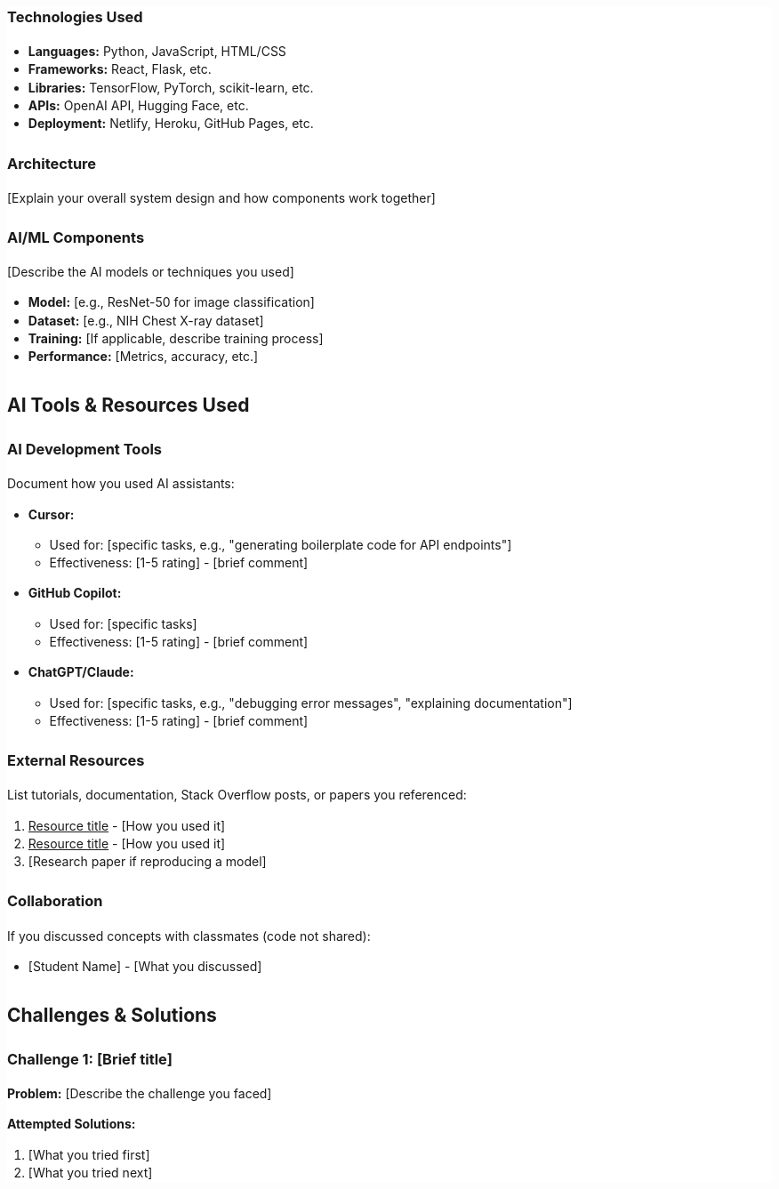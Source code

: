 ### Technologies Used
- **Languages:** Python, JavaScript, HTML/CSS
- **Frameworks:** React, Flask, etc.
- **Libraries:** TensorFlow, PyTorch, scikit-learn, etc.
- **APIs:** OpenAI API, Hugging Face, etc.
- **Deployment:** Netlify, Heroku, GitHub Pages, etc.

### Architecture
[Explain your overall system design and how components work together]

### AI/ML Components
[Describe the AI models or techniques you used]
- **Model:** [e.g., ResNet-50 for image classification]
- **Dataset:** [e.g., NIH Chest X-ray dataset]
- **Training:** [If applicable, describe training process]
- **Performance:** [Metrics, accuracy, etc.]

## AI Tools & Resources Used

### AI Development Tools
Document how you used AI assistants:
- **Cursor:**
  - Used for: [specific tasks, e.g., "generating boilerplate code for API endpoints"]
  - Effectiveness: [1-5 rating] - [brief comment]

- **GitHub Copilot:**
  - Used for: [specific tasks]
  - Effectiveness: [1-5 rating] - [brief comment]

- **ChatGPT/Claude:**
  - Used for: [specific tasks, e.g., "debugging error messages", "explaining documentation"]
  - Effectiveness: [1-5 rating] - [brief comment]

### External Resources
List tutorials, documentation, Stack Overflow posts, or papers you referenced:
1. [Resource title](URL) - [How you used it]
2. [Resource title](URL) - [How you used it]
3. [Research paper if reproducing a model]

### Collaboration
If you discussed concepts with classmates (code not shared):
- [Student Name] - [What you discussed]

## Challenges & Solutions

### Challenge 1: [Brief title]
**Problem:** [Describe the challenge you faced]

**Attempted Solutions:**
1. [What you tried first]
2. [What you tried next]
